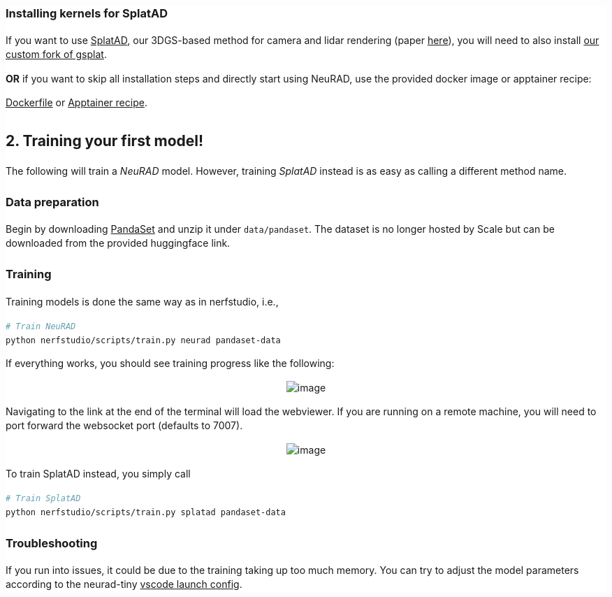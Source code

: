### Installing kernels for SplatAD
If you want to use [SplatAD](nerfstudio/models/splatad.py), our 3DGS-based method for camera and lidar rendering (paper [here](research.zenseact.com/publications/splatad/)), you will need to also install [our custom fork of gsplat](git@github.com:carlinds/splatad.git).


**OR** if you want to skip all installation steps and directly start using NeuRAD, use the provided docker image or apptainer recipe:

[Dockerfile](Dockerfile) or [Apptainer recipe](apptainer_recipe).

## 2. Training your first model!

The following will train a _NeuRAD_ model. However, training _SplatAD_ instead is as easy as calling a different method name.

### Data preparation

Begin by downloading [PandaSet](https://huggingface.co/datasets/georghess/pandaset) and unzip it under ```data/pandaset```.
The dataset is no longer hosted by Scale but can be downloaded from the provided huggingface link.

### Training

Training models is done the same way as in nerfstudio, i.e.,

```bash
# Train NeuRAD
python nerfstudio/scripts/train.py neurad pandaset-data
```

If everything works, you should see training progress like the following:

<p align="center">
    <img width="800" alt="image" src="docs/_static/imgs/readme_training_progress_example.png">
</p>

Navigating to the link at the end of the terminal will load the webviewer. If you are running on a remote machine, you will need to port forward the websocket port (defaults to 7007).

<p align="center">
    <img width="800" alt="image" src="docs/_static/imgs/readme_viewer_neurad.png">
</p>

To train SplatAD instead, you simply call
```bash
# Train SplatAD
python nerfstudio/scripts/train.py splatad pandaset-data
```

### Troubleshooting

If you run into issues, it could be due to the training taking up too much memory. You can try to adjust the model parameters according to the neurad-tiny [vscode launch config](https://github.com/georghess/neurad-studio/blob/master/.vscode/launch.json#L51).
